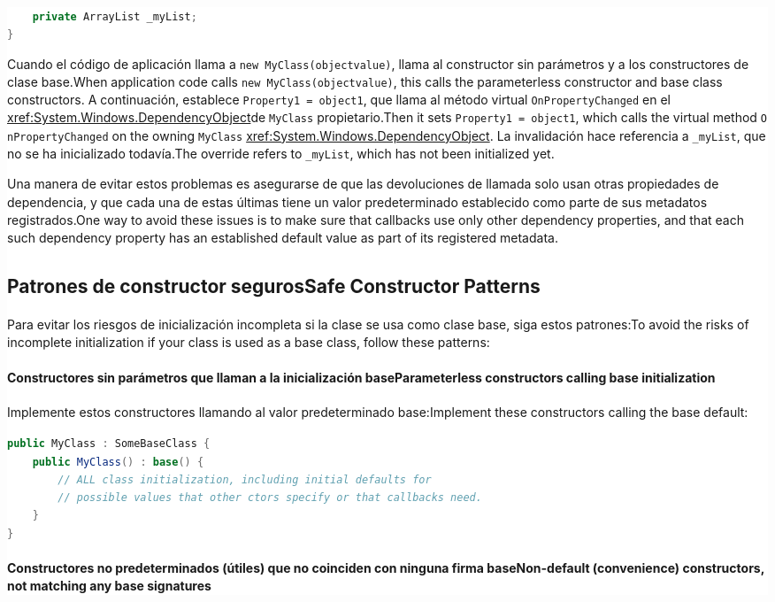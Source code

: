 ```csharp  
    private ArrayList _myList;  
}  
```  
  
 <span data-ttu-id="1cc22-126">Cuando el código de aplicación llama a `new MyClass(objectvalue)`, llama al constructor sin parámetros y a los constructores de clase base.</span><span class="sxs-lookup"><span data-stu-id="1cc22-126">When application code calls `new MyClass(objectvalue)`, this calls the parameterless constructor and base class constructors.</span></span> <span data-ttu-id="1cc22-127">A continuación, establece `Property1 = object1`, que llama al método virtual `OnPropertyChanged` en el <xref:System.Windows.DependencyObject>de `MyClass` propietario.</span><span class="sxs-lookup"><span data-stu-id="1cc22-127">Then it sets `Property1 = object1`, which calls the virtual method `OnPropertyChanged` on the owning `MyClass` <xref:System.Windows.DependencyObject>.</span></span>  <span data-ttu-id="1cc22-128">La invalidación hace referencia a `_myList`, que no se ha inicializado todavía.</span><span class="sxs-lookup"><span data-stu-id="1cc22-128">The override refers to `_myList`, which has not been initialized yet.</span></span>  
  
 <span data-ttu-id="1cc22-129">Una manera de evitar estos problemas es asegurarse de que las devoluciones de llamada solo usan otras propiedades de dependencia, y que cada una de estas últimas tiene un valor predeterminado establecido como parte de sus metadatos registrados.</span><span class="sxs-lookup"><span data-stu-id="1cc22-129">One way to avoid these issues is to make sure that callbacks use only other dependency properties, and that each such dependency property has an established default value as part of its registered metadata.</span></span>  
  
<a name="Safe_Constructor_Patterns"></a>   
## <a name="safe-constructor-patterns"></a><span data-ttu-id="1cc22-130">Patrones de constructor seguros</span><span class="sxs-lookup"><span data-stu-id="1cc22-130">Safe Constructor Patterns</span></span>  
 <span data-ttu-id="1cc22-131">Para evitar los riesgos de inicialización incompleta si la clase se usa como clase base, siga estos patrones:</span><span class="sxs-lookup"><span data-stu-id="1cc22-131">To avoid the risks of incomplete initialization if your class is used as a base class, follow these patterns:</span></span>  
  
#### <a name="parameterless-constructors-calling-base-initialization"></a><span data-ttu-id="1cc22-132">Constructores sin parámetros que llaman a la inicialización base</span><span class="sxs-lookup"><span data-stu-id="1cc22-132">Parameterless constructors calling base initialization</span></span>  
 <span data-ttu-id="1cc22-133">Implemente estos constructores llamando al valor predeterminado base:</span><span class="sxs-lookup"><span data-stu-id="1cc22-133">Implement these constructors calling the base default:</span></span>  
  
```csharp  
public MyClass : SomeBaseClass {  
    public MyClass() : base() {  
        // ALL class initialization, including initial defaults for   
        // possible values that other ctors specify or that callbacks need.  
    }  
}  
```  
  
#### <a name="non-default-convenience-constructors-not-matching-any-base-signatures"></a><span data-ttu-id="1cc22-134">Constructores no predeterminados (útiles) que no coinciden con ninguna firma base</span><span class="sxs-lookup"><span data-stu-id="1cc22-134">Non-default (convenience) constructors, not matching any base signatures</span></span>  